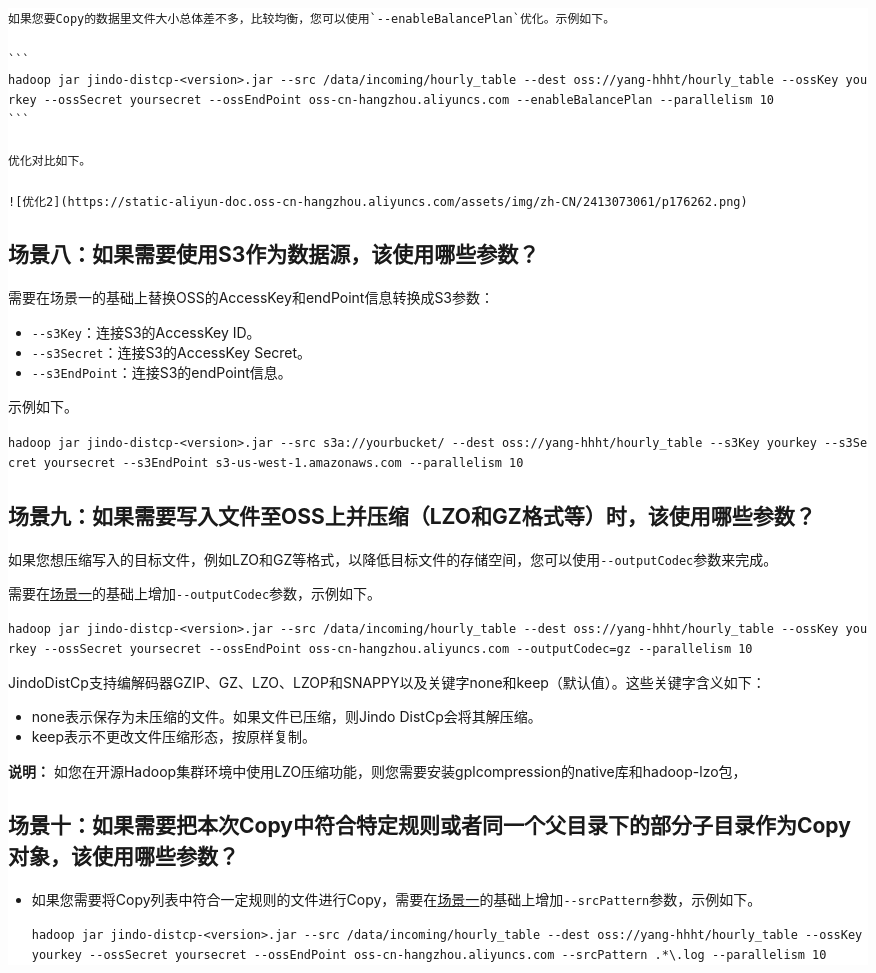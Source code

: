     如果您要Copy的数据里文件大小总体差不多，比较均衡，您可以使用`--enableBalancePlan`优化。示例如下。

    ```
    hadoop jar jindo-distcp-<version>.jar --src /data/incoming/hourly_table --dest oss://yang-hhht/hourly_table --ossKey yourkey --ossSecret yoursecret --ossEndPoint oss-cn-hangzhou.aliyuncs.com --enableBalancePlan --parallelism 10
    ```

    优化对比如下。

    ![优化2](https://static-aliyun-doc.oss-cn-hangzhou.aliyuncs.com/assets/img/zh-CN/2413073061/p176262.png)


## 场景八：如果需要使用S3作为数据源，该使用哪些参数？

需要在场景一的基础上替换OSS的AccessKey和endPoint信息转换成S3参数：

-   `--s3Key`：连接S3的AccessKey ID。
-   `--s3Secret`：连接S3的AccessKey Secret。
-   `--s3EndPoint`：连接S3的endPoint信息。

示例如下。

```
hadoop jar jindo-distcp-<version>.jar --src s3a://yourbucket/ --dest oss://yang-hhht/hourly_table --s3Key yourkey --s3Secret yoursecret --s3EndPoint s3-us-west-1.amazonaws.com --parallelism 10
```

## 场景九：如果需要写入文件至OSS上并压缩（LZO和GZ格式等）时，该使用哪些参数？

如果您想压缩写入的目标文件，例如LZO和GZ等格式，以降低目标文件的存储空间，您可以使用`--outputCodec`参数来完成。

需要在[场景一](#section_740_dme_sck)的基础上增加`--outputCodec`参数，示例如下。

```
hadoop jar jindo-distcp-<version>.jar --src /data/incoming/hourly_table --dest oss://yang-hhht/hourly_table --ossKey yourkey --ossSecret yoursecret --ossEndPoint oss-cn-hangzhou.aliyuncs.com --outputCodec=gz --parallelism 10
```

JindoDistCp支持编解码器GZIP、GZ、LZO、LZOP和SNAPPY以及关键字none和keep（默认值）。这些关键字含义如下：

-   none表示保存为未压缩的文件。如果文件已压缩，则Jindo DistCp会将其解压缩。
-   keep表示不更改文件压缩形态，按原样复制。

**说明：** 如您在开源Hadoop集群环境中使用LZO压缩功能，则您需要安装gplcompression的native库和hadoop-lzo包，

## 场景十：如果需要把本次Copy中符合特定规则或者同一个父目录下的部分子目录作为Copy对象，该使用哪些参数？

-   如果您需要将Copy列表中符合一定规则的文件进行Copy，需要在[场景一](#section_740_dme_sck)的基础上增加`--srcPattern`参数，示例如下。

    ```
    hadoop jar jindo-distcp-<version>.jar --src /data/incoming/hourly_table --dest oss://yang-hhht/hourly_table --ossKey yourkey --ossSecret yoursecret --ossEndPoint oss-cn-hangzhou.aliyuncs.com --srcPattern .*\.log --parallelism 10
    ```

